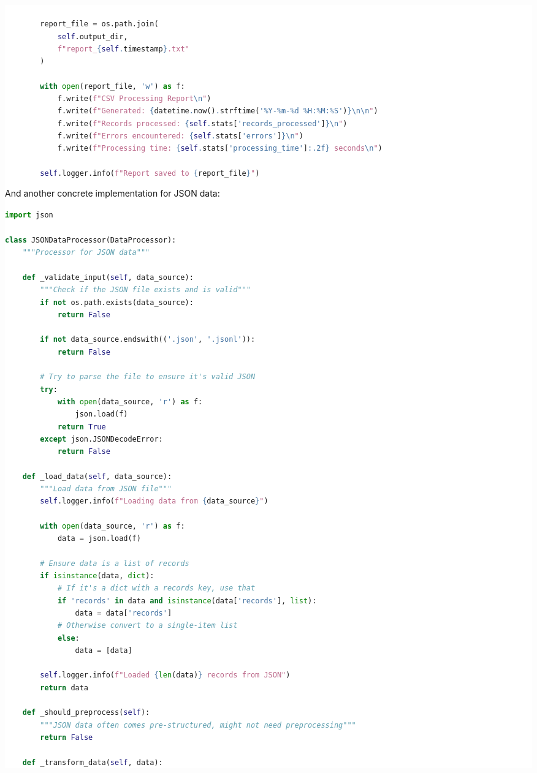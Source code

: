 ```python
      
        report_file = os.path.join(
            self.output_dir, 
            f"report_{self.timestamp}.txt"
        )
      
        with open(report_file, 'w') as f:
            f.write(f"CSV Processing Report\n")
            f.write(f"Generated: {datetime.now().strftime('%Y-%m-%d %H:%M:%S')}\n\n")
            f.write(f"Records processed: {self.stats['records_processed']}\n")
            f.write(f"Errors encountered: {self.stats['errors']}\n")
            f.write(f"Processing time: {self.stats['processing_time']:.2f} seconds\n")
      
        self.logger.info(f"Report saved to {report_file}")
```

And another concrete implementation for JSON data:

```python
import json

class JSONDataProcessor(DataProcessor):
    """Processor for JSON data"""
  
    def _validate_input(self, data_source):
        """Check if the JSON file exists and is valid"""
        if not os.path.exists(data_source):
            return False
          
        if not data_source.endswith(('.json', '.jsonl')):
            return False
          
        # Try to parse the file to ensure it's valid JSON
        try:
            with open(data_source, 'r') as f:
                json.load(f)
            return True
        except json.JSONDecodeError:
            return False
  
    def _load_data(self, data_source):
        """Load data from JSON file"""
        self.logger.info(f"Loading data from {data_source}")
      
        with open(data_source, 'r') as f:
            data = json.load(f)
          
        # Ensure data is a list of records
        if isinstance(data, dict):
            # If it's a dict with a records key, use that
            if 'records' in data and isinstance(data['records'], list):
                data = data['records']
            # Otherwise convert to a single-item list
            else:
                data = [data]
              
        self.logger.info(f"Loaded {len(data)} records from JSON")
        return data
  
    def _should_preprocess(self):
        """JSON data often comes pre-structured, might not need preprocessing"""
        return False
  
    def _transform_data(self, data):
```